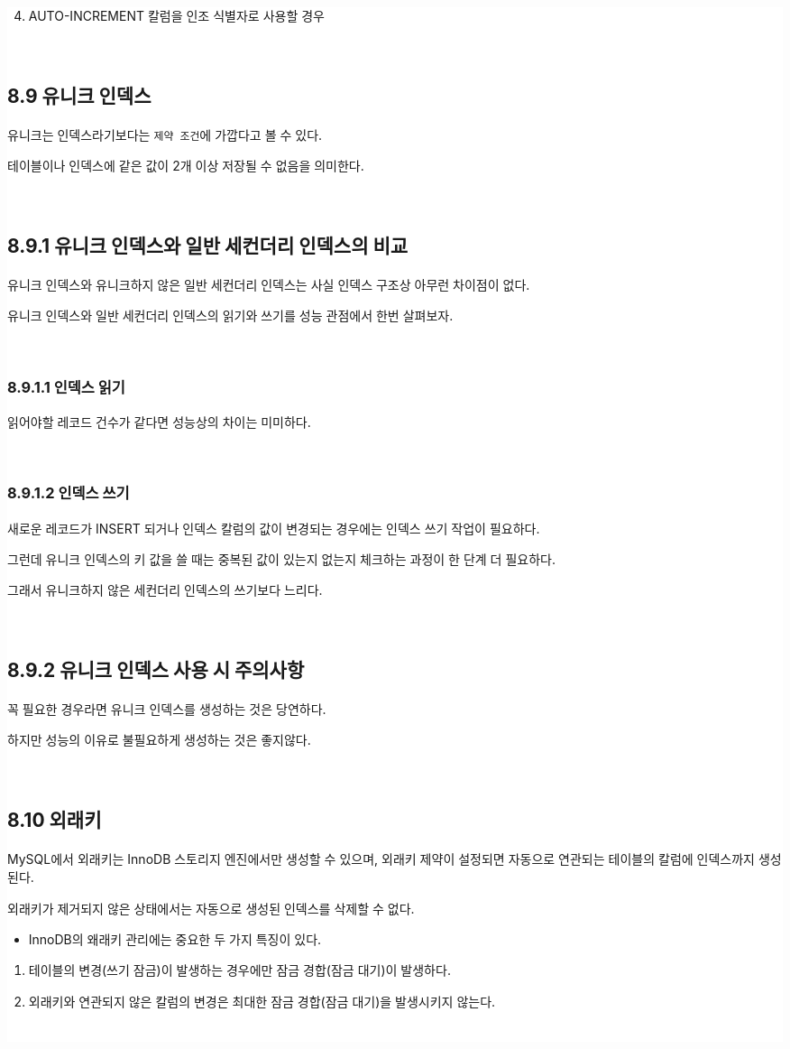 4. AUTO-INCREMENT 칼럼을 인조 식별자로 사용할 경우

<br>

## 8.9 유니크 인덱스

유니크는 인덱스라기보다는 `제약 조건`에 가깝다고 볼 수 있다.

테이블이나 인덱스에 같은 값이 2개 이상 저장될 수 없음을 의미한다.

<br>

## 8.9.1 유니크 인덱스와 일반 세컨더리 인덱스의 비교

유니크 인덱스와 유니크하지 않은 일반 세컨더리 인덱스는 사실 인덱스 구조상 아무런 차이점이 없다.

유니크 인덱스와 일반 세컨더리 인덱스의 읽기와 쓰기를 성능 관점에서 한번 살펴보자.

<br>

### 8.9.1.1 인덱스 읽기

읽어야할 레코드 건수가 같다면 성능상의 차이는 미미하다.

<br>

### 8.9.1.2 인덱스 쓰기

새로운 레코드가 INSERT 되거나 인덱스 칼럼의 값이 변경되는 경우에는 인덱스 쓰기 작업이 필요하다.

그런데 유니크 인덱스의 키 값을 쓸 때는 중복된 값이 있는지 없는지 체크하는 과정이 한 단계 더 필요하다.

그래서 유니크하지 않은 세컨더리 인덱스의 쓰기보다 느리다.

<br>

## 8.9.2 유니크 인덱스 사용 시 주의사항

꼭 필요한 경우라면 유니크 인덱스를 생성하는 것은 당연하다.

하지만 성능의 이유로 불필요하게 생성하는 것은 좋지않다.

<br>

## 8.10 외래키

MySQL에서 외래키는 InnoDB 스토리지 엔진에서만 생성할 수 있으며, 외래키 제약이 설정되면 자동으로 연관되는 테이블의 칼럼에 인덱스까지 생성된다.

외래키가 제거되지 않은 상태에서는 자동으로 생성된 인덱스를 삭제할 수 없다.

- InnoDB의 왜래키 관리에는 중요한 두 가지 특징이 있다.

1. 테이블의 변경(쓰기 잠금)이 발생하는 경우에만 잠금 경합(잠금 대기)이 발생하다.

2. 외래키와 연관되지 않은 칼럼의 변경은 최대한 잠금 경합(잠금 대기)을 발생시키지 않는다.

<br>
